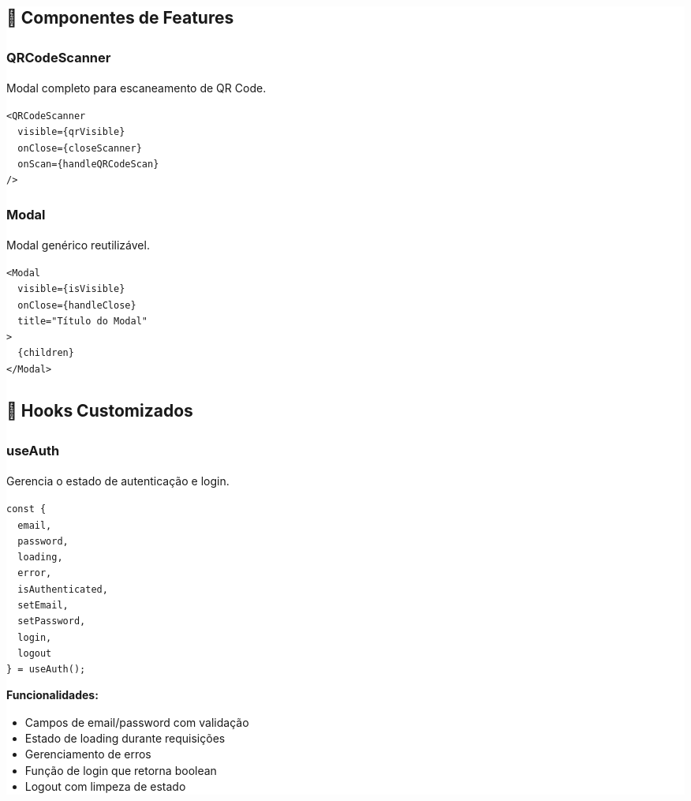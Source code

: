 ## 🎯 Componentes de Features

### QRCodeScanner
Modal completo para escaneamento de QR Code.

```tsx
<QRCodeScanner
  visible={qrVisible}
  onClose={closeScanner}
  onScan={handleQRCodeScan}
/>
```

### Modal
Modal genérico reutilizável.

```tsx
<Modal
  visible={isVisible}
  onClose={handleClose}
  title="Título do Modal"
>
  {children}
</Modal>
```

## 🎣 Hooks Customizados

### useAuth
Gerencia o estado de autenticação e login.

```tsx
const {
  email,
  password,
  loading,
  error,
  isAuthenticated,
  setEmail,
  setPassword,
  login,
  logout
} = useAuth();
```

**Funcionalidades:**
- Campos de email/password com validação
- Estado de loading durante requisições
- Gerenciamento de erros
- Função de login que retorna boolean
- Logout com limpeza de estado
